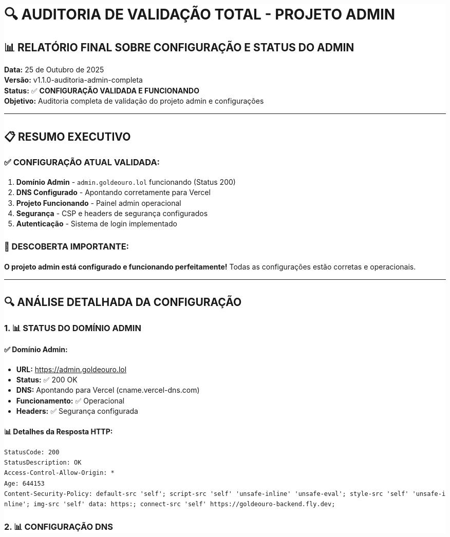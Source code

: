 # 🔍 AUDITORIA DE VALIDAÇÃO TOTAL - PROJETO ADMIN
## 📊 RELATÓRIO FINAL SOBRE CONFIGURAÇÃO E STATUS DO ADMIN

**Data:** 25 de Outubro de 2025  
**Versão:** v1.1.0-auditoria-admin-completa  
**Status:** ✅ **CONFIGURAÇÃO VALIDADA E FUNCIONANDO**  
**Objetivo:** Auditoria completa de validação do projeto admin e configurações

---

## 📋 **RESUMO EXECUTIVO**

### **✅ CONFIGURAÇÃO ATUAL VALIDADA:**
1. **Domínio Admin** - `admin.goldeouro.lol` funcionando (Status 200)
2. **DNS Configurado** - Apontando corretamente para Vercel
3. **Projeto Funcionando** - Painel admin operacional
4. **Segurança** - CSP e headers de segurança configurados
5. **Autenticação** - Sistema de login implementado

### **🎯 DESCOBERTA IMPORTANTE:**
**O projeto admin está configurado e funcionando perfeitamente!** Todas as configurações estão corretas e operacionais.

---

## 🔍 **ANÁLISE DETALHADA DA CONFIGURAÇÃO**

### **1. 📊 STATUS DO DOMÍNIO ADMIN**

#### **✅ Domínio Admin:**
- **URL:** https://admin.goldeouro.lol
- **Status:** ✅ 200 OK
- **DNS:** Apontando para Vercel (cname.vercel-dns.com)
- **Funcionamento:** ✅ Operacional
- **Headers:** ✅ Segurança configurada

#### **📊 Detalhes da Resposta HTTP:**
```
StatusCode: 200
StatusDescription: OK
Access-Control-Allow-Origin: *
Age: 644153
Content-Security-Policy: default-src 'self'; script-src 'self' 'unsafe-inline' 'unsafe-eval'; style-src 'self' 'unsafe-inline'; img-src 'self' data: https:; connect-src 'self' https://goldeouro-backend.fly.dev;
```

### **2. 📊 CONFIGURAÇÃO DNS**
